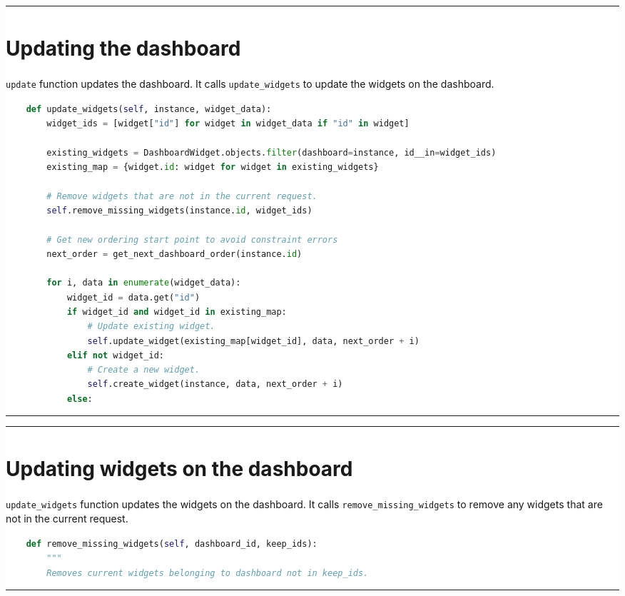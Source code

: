 
</SwmSnippet>

<SwmSnippet path="/src/sentry/api/serializers/rest_framework/dashboard.py" line="349">

---

# Updating the dashboard

`update` function updates the dashboard. It calls `update_widgets` to update the widgets on the dashboard.

```python
    def update_widgets(self, instance, widget_data):
        widget_ids = [widget["id"] for widget in widget_data if "id" in widget]

        existing_widgets = DashboardWidget.objects.filter(dashboard=instance, id__in=widget_ids)
        existing_map = {widget.id: widget for widget in existing_widgets}

        # Remove widgets that are not in the current request.
        self.remove_missing_widgets(instance.id, widget_ids)

        # Get new ordering start point to avoid constraint errors
        next_order = get_next_dashboard_order(instance.id)

        for i, data in enumerate(widget_data):
            widget_id = data.get("id")
            if widget_id and widget_id in existing_map:
                # Update existing widget.
                self.update_widget(existing_map[widget_id], data, next_order + i)
            elif not widget_id:
                # Create a new widget.
                self.create_widget(instance, data, next_order + i)
            else:
```

---

</SwmSnippet>

<SwmSnippet path="/src/sentry/api/serializers/rest_framework/dashboard.py" line="374">

---

# Updating widgets on the dashboard

`update_widgets` function updates the widgets on the dashboard. It calls `remove_missing_widgets` to remove any widgets that are not in the current request.

```python
    def remove_missing_widgets(self, dashboard_id, keep_ids):
        """
        Removes current widgets belonging to dashboard not in keep_ids.
```

---